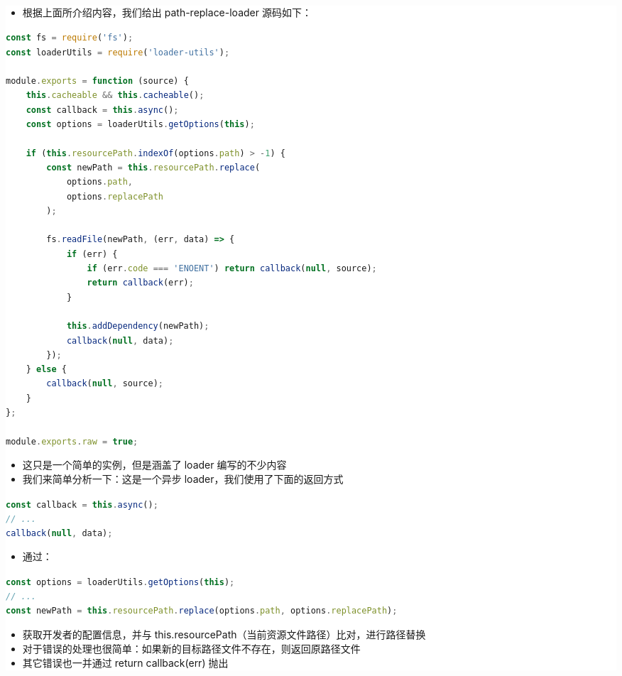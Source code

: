 - 根据上面所介绍内容，我们给出 path-replace-loader 源码如下：

```javascript
const fs = require('fs');
const loaderUtils = require('loader-utils');

module.exports = function (source) {
	this.cacheable && this.cacheable();
	const callback = this.async();
	const options = loaderUtils.getOptions(this);

	if (this.resourcePath.indexOf(options.path) > -1) {
		const newPath = this.resourcePath.replace(
			options.path,
			options.replacePath
		);

		fs.readFile(newPath, (err, data) => {
			if (err) {
				if (err.code === 'ENOENT') return callback(null, source);
				return callback(err);
			}

			this.addDependency(newPath);
			callback(null, data);
		});
	} else {
		callback(null, source);
	}
};

module.exports.raw = true;
```

- 这只是一个简单的实例，但是涵盖了 loader 编写的不少内容
- 我们来简单分析一下：这是一个异步 loader，我们使用了下面的返回方式

```javascript
const callback = this.async();
// ...
callback(null, data);
```

- 通过：

```javascript
const options = loaderUtils.getOptions(this);
// ...
const newPath = this.resourcePath.replace(options.path, options.replacePath);
```

- 获取开发者的配置信息，并与 this.resourcePath（当前资源文件路径）比对，进行路径替换
- 对于错误的处理也很简单：如果新的目标路径文件不存在，则返回原路径文件
- 其它错误也一并通过 return callback(err) 抛出
